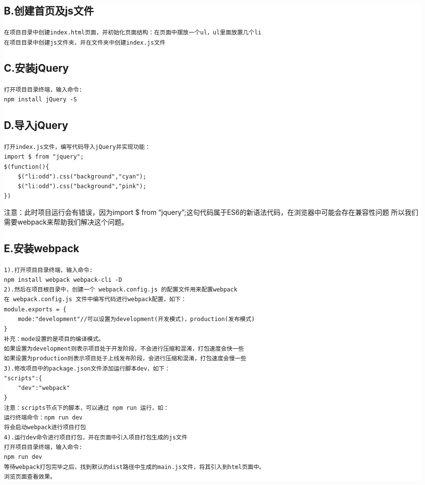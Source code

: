 ## B.创建首页及js文件

```
在项目目录中创建index.html页面，并初始化页面结构：在页面中摆放一个ul，ul里面放置几个li
在项目目录中创建js文件夹，并在文件夹中创建index.js文件

```

## C.安装jQuery

```
打开项目目录终端，输入命令:
npm install jQuery -S

```

## D.导入jQuery

```
打开index.js文件，编写代码导入jQuery并实现功能：
import $ from "jquery";
$(function(){
    $("li:odd").css("background","cyan");
    $("li:odd").css("background","pink");
})

```

注意：此时项目运行会有错误，因为import $ from “jquery”;这句代码属于ES6的新语法代码，在浏览器中可能会存在兼容性问题 所以我们需要webpack来帮助我们解决这个问题。

## E.安装webpack

```
1).打开项目目录终端，输入命令:
npm install webpack webpack-cli -D
2).然后在项目根目录中，创建一个 webpack.config.js 的配置文件用来配置webpack
在 webpack.config.js 文件中编写代码进行webpack配置，如下：
module.exports = {
    mode:"development"//可以设置为development(开发模式)，production(发布模式)
}
补充：mode设置的是项目的编译模式。
如果设置为development则表示项目处于开发阶段，不会进行压缩和混淆，打包速度会快一些
如果设置为production则表示项目处于上线发布阶段，会进行压缩和混淆，打包速度会慢一些
3).修改项目中的package.json文件添加运行脚本dev，如下：
"scripts":{
    "dev":"webpack"
}
注意：scripts节点下的脚本，可以通过 npm run 运行，如：
运行终端命令：npm run dev
将会启动webpack进行项目打包
4).运行dev命令进行项目打包，并在页面中引入项目打包生成的js文件
打开项目目录终端，输入命令:
npm run dev
等待webpack打包完毕之后，找到默认的dist路径中生成的main.js文件，将其引入到html页面中。
浏览页面查看效果。

```
